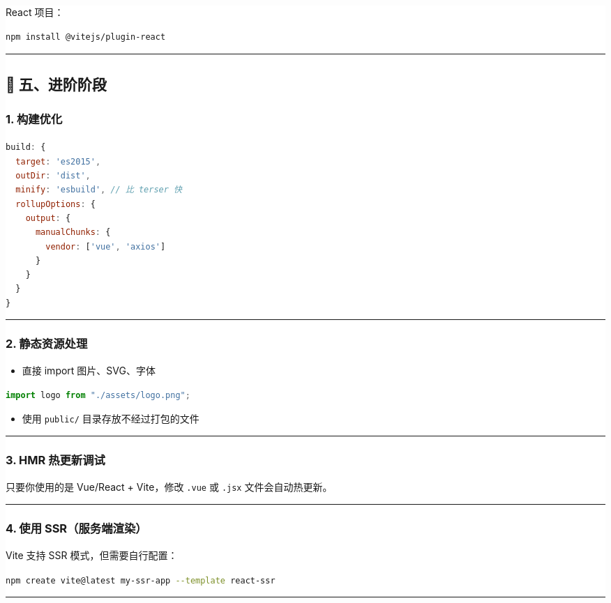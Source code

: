React 项目：

```bash
npm install @vitejs/plugin-react
```

---

## 🚀 五、进阶阶段

### 1. 构建优化

```js
build: {
  target: 'es2015',
  outDir: 'dist',
  minify: 'esbuild', // 比 terser 快
  rollupOptions: {
    output: {
      manualChunks: {
        vendor: ['vue', 'axios']
      }
    }
  }
}
```

---

### 2. 静态资源处理

- 直接 import 图片、SVG、字体

```js
import logo from "./assets/logo.png";
```

- 使用 `public/` 目录存放不经过打包的文件

---

### 3. HMR 热更新调试

只要你使用的是 Vue/React + Vite，修改 `.vue` 或 `.jsx` 文件会自动热更新。

---

### 4. 使用 SSR（服务端渲染）

Vite 支持 SSR 模式，但需要自行配置：

```bash
npm create vite@latest my-ssr-app --template react-ssr
```

---
